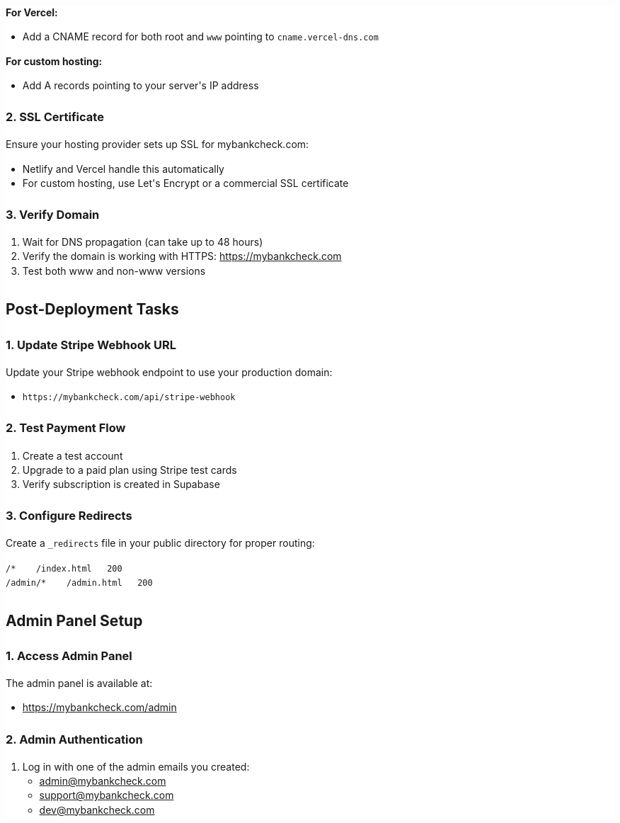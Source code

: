    **For Vercel:**
   - Add a CNAME record for both root and `www` pointing to `cname.vercel-dns.com`

   **For custom hosting:**
   - Add A records pointing to your server's IP address

### 2. SSL Certificate

Ensure your hosting provider sets up SSL for mybankcheck.com:

- Netlify and Vercel handle this automatically
- For custom hosting, use Let's Encrypt or a commercial SSL certificate

### 3. Verify Domain

1. Wait for DNS propagation (can take up to 48 hours)
2. Verify the domain is working with HTTPS: https://mybankcheck.com
3. Test both www and non-www versions

## Post-Deployment Tasks

### 1. Update Stripe Webhook URL

Update your Stripe webhook endpoint to use your production domain:
- `https://mybankcheck.com/api/stripe-webhook`

### 2. Test Payment Flow

1. Create a test account
2. Upgrade to a paid plan using Stripe test cards
3. Verify subscription is created in Supabase

### 3. Configure Redirects

Create a `_redirects` file in your public directory for proper routing:

```
/*    /index.html   200
/admin/*    /admin.html   200
```

## Admin Panel Setup

### 1. Access Admin Panel

The admin panel is available at:
- https://mybankcheck.com/admin

### 2. Admin Authentication

1. Log in with one of the admin emails you created:
   - admin@mybankcheck.com
   - support@mybankcheck.com
   - dev@mybankcheck.com
